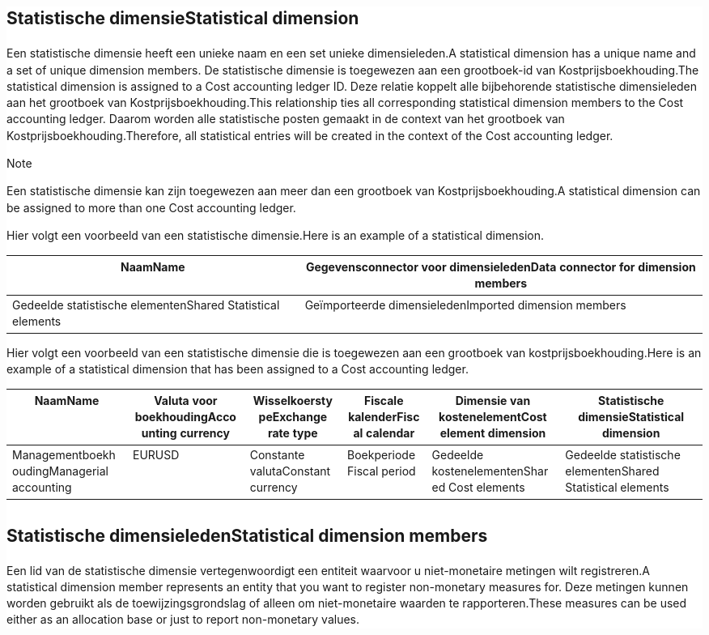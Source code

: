 ## <a name="statistical-dimension"></a><span data-ttu-id="dab2f-110">Statistische dimensie</span><span class="sxs-lookup"><span data-stu-id="dab2f-110">Statistical dimension</span></span>

<span data-ttu-id="dab2f-111">Een statistische dimensie heeft een unieke naam en een set unieke dimensieleden.</span><span class="sxs-lookup"><span data-stu-id="dab2f-111">A statistical dimension has a unique name and a set of unique dimension members.</span></span> <span data-ttu-id="dab2f-112">De statistische dimensie is toegewezen aan een grootboek-id van Kostprijsboekhouding.</span><span class="sxs-lookup"><span data-stu-id="dab2f-112">The statistical dimension is assigned to a Cost accounting ledger ID.</span></span> <span data-ttu-id="dab2f-113">Deze relatie koppelt alle bijbehorende statistische dimensieleden aan het grootboek van Kostprijsboekhouding.</span><span class="sxs-lookup"><span data-stu-id="dab2f-113">This relationship ties all corresponding statistical dimension members to the Cost accounting ledger.</span></span> <span data-ttu-id="dab2f-114">Daarom worden alle statistische posten gemaakt in de context van het grootboek van Kostprijsboekhouding.</span><span class="sxs-lookup"><span data-stu-id="dab2f-114">Therefore, all statistical entries will be created in the context of the Cost accounting ledger.</span></span>

> [!NOTE]
> <span data-ttu-id="dab2f-115">Een statistische dimensie kan zijn toegewezen aan meer dan een grootboek van Kostprijsboekhouding.</span><span class="sxs-lookup"><span data-stu-id="dab2f-115">A statistical dimension can be assigned to more than one Cost accounting ledger.</span></span>

<span data-ttu-id="dab2f-116">Hier volgt een voorbeeld van een statistische dimensie.</span><span class="sxs-lookup"><span data-stu-id="dab2f-116">Here is an example of a statistical dimension.</span></span>

| <span data-ttu-id="dab2f-117">Naam</span><span class="sxs-lookup"><span data-stu-id="dab2f-117">Name</span></span>                        | <span data-ttu-id="dab2f-118">Gegevensconnector voor dimensieleden</span><span class="sxs-lookup"><span data-stu-id="dab2f-118">Data connector for dimension members</span></span> |
|-----------------------------|--------------------------------------|
| <span data-ttu-id="dab2f-119">Gedeelde statistische elementen</span><span class="sxs-lookup"><span data-stu-id="dab2f-119">Shared Statistical elements</span></span> | <span data-ttu-id="dab2f-120">Geïmporteerde dimensieleden</span><span class="sxs-lookup"><span data-stu-id="dab2f-120">Imported dimension members</span></span>           |

<span data-ttu-id="dab2f-121">Hier volgt een voorbeeld van een statistische dimensie die is toegewezen aan een grootboek van kostprijsboekhouding.</span><span class="sxs-lookup"><span data-stu-id="dab2f-121">Here is an example of a statistical dimension that has been assigned to a Cost accounting ledger.</span></span>

| <span data-ttu-id="dab2f-122">Naam</span><span class="sxs-lookup"><span data-stu-id="dab2f-122">Name</span></span>                  | <span data-ttu-id="dab2f-123">Valuta voor boekhouding</span><span class="sxs-lookup"><span data-stu-id="dab2f-123">Accounting currency</span></span> | <span data-ttu-id="dab2f-124">Wisselkoerstype</span><span class="sxs-lookup"><span data-stu-id="dab2f-124">Exchange rate type</span></span> | <span data-ttu-id="dab2f-125">Fiscale kalender</span><span class="sxs-lookup"><span data-stu-id="dab2f-125">Fiscal calendar</span></span> | <span data-ttu-id="dab2f-126">Dimensie van kostenelement</span><span class="sxs-lookup"><span data-stu-id="dab2f-126">Cost element dimension</span></span> | <span data-ttu-id="dab2f-127">Statistische dimensie</span><span class="sxs-lookup"><span data-stu-id="dab2f-127">Statistical dimension</span></span>       |
|-----------------------|---------------------|--------------------|-----------------|------------------------|-----------------------------|
| <span data-ttu-id="dab2f-128">Managementboekhouding</span><span class="sxs-lookup"><span data-stu-id="dab2f-128">Managerial accounting</span></span> | <span data-ttu-id="dab2f-129">EUR</span><span class="sxs-lookup"><span data-stu-id="dab2f-129">USD</span></span>                 | <span data-ttu-id="dab2f-130">Constante valuta</span><span class="sxs-lookup"><span data-stu-id="dab2f-130">Constant currency</span></span>  | <span data-ttu-id="dab2f-131">Boekperiode</span><span class="sxs-lookup"><span data-stu-id="dab2f-131">Fiscal period</span></span>   | <span data-ttu-id="dab2f-132">Gedeelde kostenelementen</span><span class="sxs-lookup"><span data-stu-id="dab2f-132">Shared Cost elements</span></span>   | <span data-ttu-id="dab2f-133">Gedeelde statistische elementen</span><span class="sxs-lookup"><span data-stu-id="dab2f-133">Shared Statistical elements</span></span> |

## <a name="statistical-dimension-members"></a><span data-ttu-id="dab2f-134">Statistische dimensieleden</span><span class="sxs-lookup"><span data-stu-id="dab2f-134">Statistical dimension members</span></span>

<span data-ttu-id="dab2f-135">Een lid van de statistische dimensie vertegenwoordigt een entiteit waarvoor u niet-monetaire metingen wilt registreren.</span><span class="sxs-lookup"><span data-stu-id="dab2f-135">A statistical dimension member represents an entity that you want to register non-monetary measures for.</span></span> <span data-ttu-id="dab2f-136">Deze metingen kunnen worden gebruikt als de toewijzingsgrondslag of alleen om niet-monetaire waarden te rapporteren.</span><span class="sxs-lookup"><span data-stu-id="dab2f-136">These measures can be used either as an allocation base or just to report non-monetary values.</span></span>

